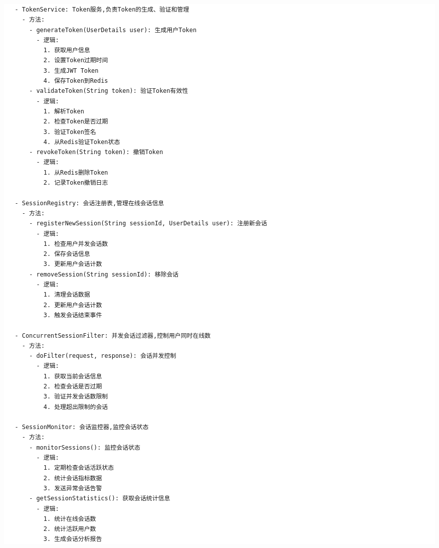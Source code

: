 
       - TokenService: Token服务,负责Token的生成、验证和管理
         - 方法:
           - generateToken(UserDetails user): 生成用户Token
             - 逻辑:
               1. 获取用户信息
               2. 设置Token过期时间
               3. 生成JWT Token
               4. 保存Token到Redis
           - validateToken(String token): 验证Token有效性
             - 逻辑:
               1. 解析Token
               2. 检查Token是否过期
               3. 验证Token签名
               4. 从Redis验证Token状态
           - revokeToken(String token): 撤销Token
             - 逻辑:
               1. 从Redis删除Token
               2. 记录Token撤销日志

       - SessionRegistry: 会话注册表,管理在线会话信息
         - 方法:
           - registerNewSession(String sessionId, UserDetails user): 注册新会话
             - 逻辑:
               1. 检查用户并发会话数
               2. 保存会话信息
               3. 更新用户会话计数
           - removeSession(String sessionId): 移除会话
             - 逻辑:
               1. 清理会话数据
               2. 更新用户会话计数
               3. 触发会话结束事件

       - ConcurrentSessionFilter: 并发会话过滤器,控制用户同时在线数
         - 方法:
           - doFilter(request, response): 会话并发控制
             - 逻辑:
               1. 获取当前会话信息
               2. 检查会话是否过期
               3. 验证并发会话数限制
               4. 处理超出限制的会话

       - SessionMonitor: 会话监控器,监控会话状态
         - 方法:
           - monitorSessions(): 监控会话状态
             - 逻辑:
               1. 定期检查会话活跃状态
               2. 统计会话指标数据
               3. 发送异常会话告警
           - getSessionStatistics(): 获取会话统计信息
             - 逻辑:
               1. 统计在线会话数
               2. 统计活跃用户数
               3. 生成会话分析报告
